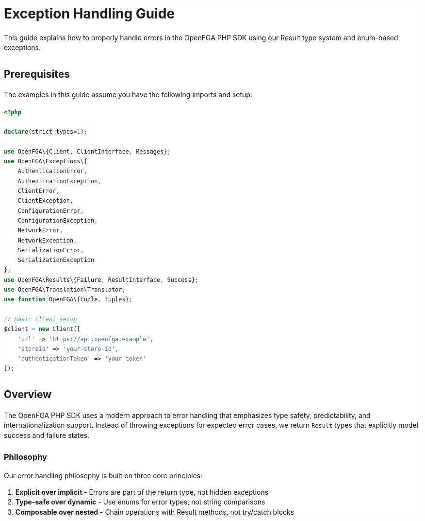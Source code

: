 # Exception Handling Guide

This guide explains how to properly handle errors in the OpenFGA PHP SDK using our Result type system and enum-based exceptions.

## Prerequisites

The examples in this guide assume you have the following imports and setup:

```php
<?php

declare(strict_types=1);

use OpenFGA\{Client, ClientInterface, Messages};
use OpenFGA\Exceptions\{
    AuthenticationError,
    AuthenticationException,
    ClientError,
    ClientException,
    ConfigurationError,
    ConfigurationException,
    NetworkError,
    NetworkException,
    SerializationError,
    SerializationException
};
use OpenFGA\Results\{Failure, ResultInterface, Success};
use OpenFGA\Translation\Translator;
use function OpenFGA\{tuple, tuples};

// Basic client setup
$client = new Client([
    'url' => 'https://api.openfga.example',
    'storeId' => 'your-store-id',
    'authenticationToken' => 'your-token'
]);
```

## Overview

The OpenFGA PHP SDK uses a modern approach to error handling that emphasizes type safety, predictability, and internationalization support. Instead of throwing exceptions for expected error cases, we return `Result` types that explicitly model success and failure states.

### Philosophy

Our error handling philosophy is built on three core principles:

1. **Explicit over implicit** - Errors are part of the return type, not hidden exceptions
2. **Type-safe over dynamic** - Use enums for error types, not string comparisons
3. **Composable over nested** - Chain operations with Result methods, not try/catch blocks
